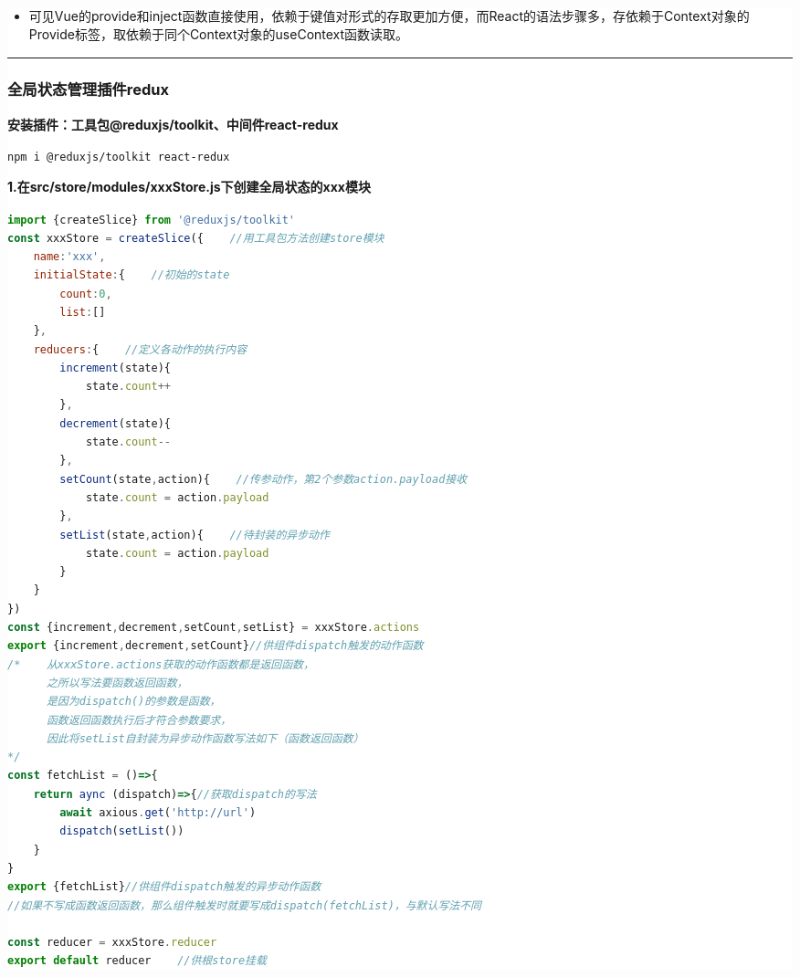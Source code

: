 + 可见Vue的provide和inject函数直接使用，依赖于键值对形式的存取更加方便，而React的语法步骤多，存依赖于Context对象的Provide标签，取依赖于同个Context对象的useContext函数读取。

---

### 全局状态管理插件redux

**安装插件：工具包@reduxjs/toolkit、中间件react-redux**

```git
npm i @reduxjs/toolkit react-redux
```

**1.在src/store/modules/xxxStore.js下创建全局状态的xxx模块**

```javascript
import {createSlice} from '@reduxjs/toolkit'
const xxxStore = createSlice({    //用工具包方法创建store模块
    name:'xxx',
    initialState:{    //初始的state
        count:0,
        list:[]
    },
    reducers:{    //定义各动作的执行内容
        increment(state){
            state.count++
        },
        decrement(state){
            state.count--
        },
        setCount(state,action){    //传参动作，第2个参数action.payload接收
            state.count = action.payload
        },
        setList(state,action){    //待封装的异步动作
            state.count = action.payload
        }
    }
})
const {increment,decrement,setCount,setList} = xxxStore.actions
export {increment,decrement,setCount}//供组件dispatch触发的动作函数
/*    从xxxStore.actions获取的动作函数都是返回函数，
      之所以写法要函数返回函数，
      是因为dispatch()的参数是函数，
      函数返回函数执行后才符合参数要求，
      因此将setList自封装为异步动作函数写法如下（函数返回函数）
*/
const fetchList = ()=>{
    return aync (dispatch)=>{//获取dispatch的写法
        await axious.get('http://url')
        dispatch(setList())
    }
}
export {fetchList}//供组件dispatch触发的异步动作函数
//如果不写成函数返回函数，那么组件触发时就要写成dispatch(fetchList)，与默认写法不同

const reducer = xxxStore.reducer
export default reducer    //供根store挂载
```
